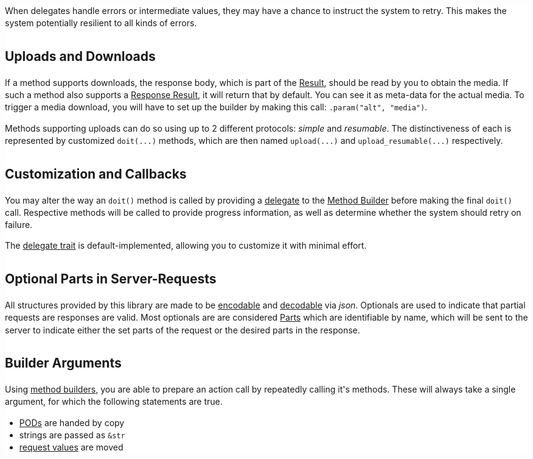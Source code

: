 When delegates handle errors or intermediate values, they may have a chance to instruct the system to retry. This
makes the system potentially resilient to all kinds of errors.

## Uploads and Downloads
If a method supports downloads, the response body, which is part of the [Result](https://docs.rs/google-adsense2/7.0.0+20240626/google_adsense2/common::Result), should be
read by you to obtain the media.
If such a method also supports a [Response Result](https://docs.rs/google-adsense2/7.0.0+20240626/google_adsense2/common::ResponseResult), it will return that by default.
You can see it as meta-data for the actual media. To trigger a media download, you will have to set up the builder by making
this call: `.param("alt", "media")`.

Methods supporting uploads can do so using up to 2 different protocols:
*simple* and *resumable*. The distinctiveness of each is represented by customized
`doit(...)` methods, which are then named `upload(...)` and `upload_resumable(...)` respectively.

## Customization and Callbacks

You may alter the way an `doit()` method is called by providing a [delegate](https://docs.rs/google-adsense2/7.0.0+20240626/google_adsense2/common::Delegate) to the
[Method Builder](https://docs.rs/google-adsense2/7.0.0+20240626/google_adsense2/common::CallBuilder) before making the final `doit()` call.
Respective methods will be called to provide progress information, as well as determine whether the system should
retry on failure.

The [delegate trait](https://docs.rs/google-adsense2/7.0.0+20240626/google_adsense2/common::Delegate) is default-implemented, allowing you to customize it with minimal effort.

## Optional Parts in Server-Requests

All structures provided by this library are made to be [encodable](https://docs.rs/google-adsense2/7.0.0+20240626/google_adsense2/common::RequestValue) and
[decodable](https://docs.rs/google-adsense2/7.0.0+20240626/google_adsense2/common::ResponseResult) via *json*. Optionals are used to indicate that partial requests are responses
are valid.
Most optionals are are considered [Parts](https://docs.rs/google-adsense2/7.0.0+20240626/google_adsense2/common::Part) which are identifiable by name, which will be sent to
the server to indicate either the set parts of the request or the desired parts in the response.

## Builder Arguments

Using [method builders](https://docs.rs/google-adsense2/7.0.0+20240626/google_adsense2/common::CallBuilder), you are able to prepare an action call by repeatedly calling it's methods.
These will always take a single argument, for which the following statements are true.

* [PODs][wiki-pod] are handed by copy
* strings are passed as `&str`
* [request values](https://docs.rs/google-adsense2/7.0.0+20240626/google_adsense2/common::RequestValue) are moved


[wiki-pod]: http://en.wikipedia.org/wiki/Plain_old_data_structure
[builder-pattern]: http://en.wikipedia.org/wiki/Builder_pattern
[google-go-api]: https://github.com/google/google-api-go-client
[repo-license]: https://github.com/Byron/google-apis-rsblob/main/LICENSE.md